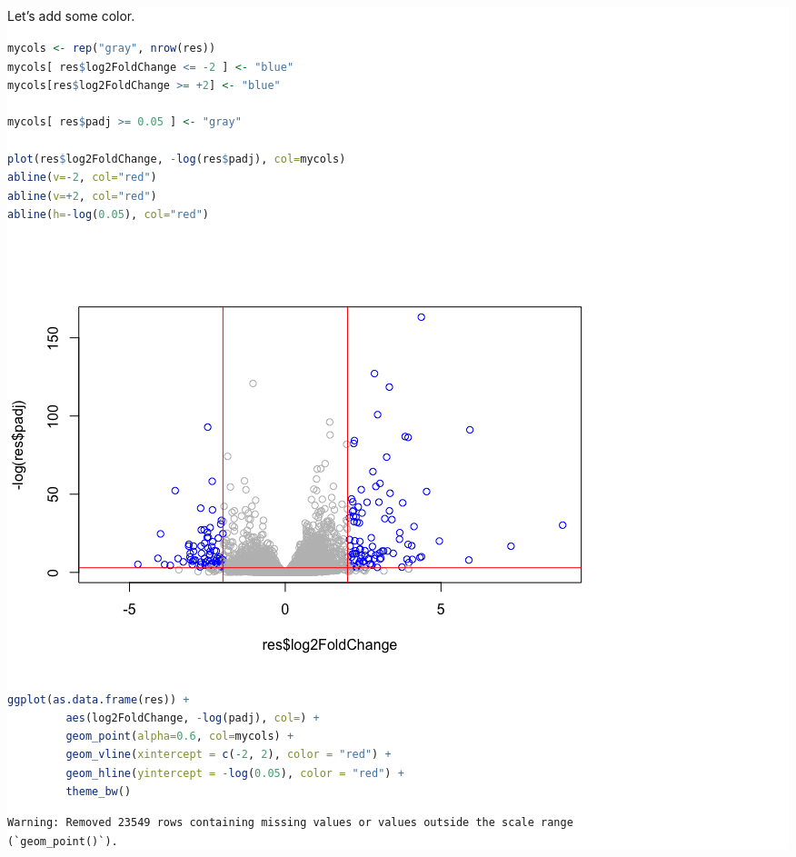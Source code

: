 Let’s add some color.

``` r
mycols <- rep("gray", nrow(res))
mycols[ res$log2FoldChange <= -2 ] <- "blue"
mycols[res$log2FoldChange >= +2] <- "blue"

mycols[ res$padj >= 0.05 ] <- "gray"

plot(res$log2FoldChange, -log(res$padj), col=mycols)
abline(v=-2, col="red")
abline(v=+2, col="red")
abline(h=-log(0.05), col="red")
```

![](BIMM-143-Lab-13_files/figure-commonmark/unnamed-chunk-29-1.png)

``` r
ggplot(as.data.frame(res)) +
         aes(log2FoldChange, -log(padj), col=) +
         geom_point(alpha=0.6, col=mycols) +
         geom_vline(xintercept = c(-2, 2), color = "red") +
         geom_hline(yintercept = -log(0.05), color = "red") +
         theme_bw()
```

    Warning: Removed 23549 rows containing missing values or values outside the scale range
    (`geom_point()`).
